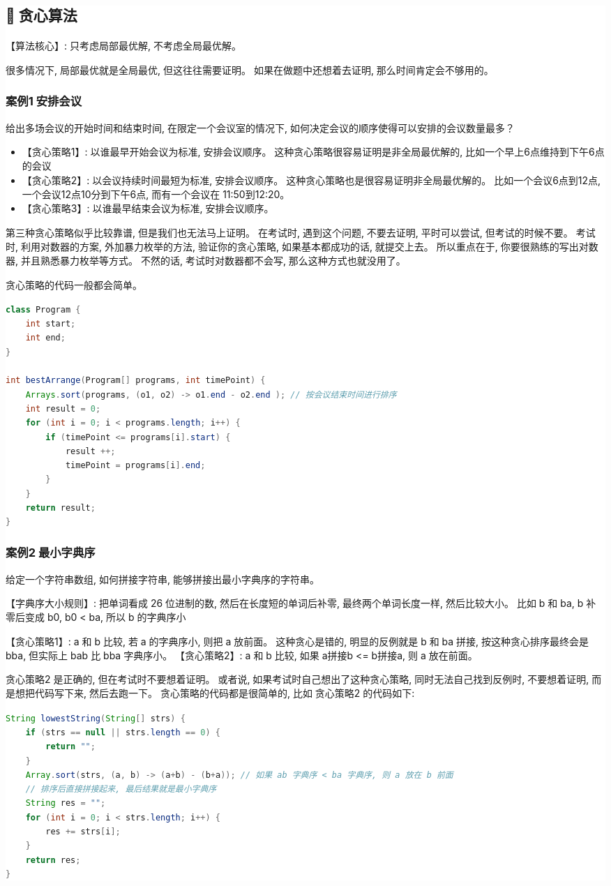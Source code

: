 ## 🍕 贪心算法

【算法核心】: 只考虑局部最优解, 不考虑全局最优解。

很多情况下, 局部最优就是全局最优, 但这往往需要证明。 如果在做题中还想着去证明, 那么时间肯定会不够用的。

### 案例1 安排会议

给出多场会议的开始时间和结束时间, 在限定一个会议室的情况下, 如何决定会议的顺序使得可以安排的会议数量最多？
- 【贪心策略1】: 以谁最早开始会议为标准, 安排会议顺序。 这种贪心策略很容易证明是非全局最优解的, 比如一个早上6点维持到下午6点的会议
- 【贪心策略2】: 以会议持续时间最短为标准, 安排会议顺序。 这种贪心策略也是很容易证明非全局最优解的。 比如一个会议6点到12点, 一个会议12点10分到下午6点, 而有一个会议在 11:50到12:20。
- 【贪心策略3】: 以谁最早结束会议为标准, 安排会议顺序。

第三种贪心策略似乎比较靠谱, 但是我们也无法马上证明。 在考试时, 遇到这个问题, 不要去证明, 平时可以尝试, 但考试的时候不要。
考试时, 利用对数器的方案, 外加暴力枚举的方法, 验证你的贪心策略, 如果基本都成功的话, 就提交上去。
所以重点在于, 你要很熟练的写出对数器, 并且熟悉暴力枚举等方式。 不然的话, 考试时对数器都不会写, 那么这种方式也就没用了。

贪心策略的代码一般都会简单。

```java
class Program {
    int start;
    int end;
}

int bestArrange(Program[] programs, int timePoint) {
    Arrays.sort(programs, (o1, o2) -> o1.end - o2.end ); // 按会议结束时间进行排序
    int result = 0;
    for (int i = 0; i < programs.length; i++) {
        if (timePoint <= programs[i].start) {
            result ++;
            timePoint = programs[i].end;
        }
    }
    return result;
}
```

### 案例2 最小字典序

给定一个字符串数组, 如何拼接字符串, 能够拼接出最小字典序的字符串。

【字典序大小规则】: 把单词看成 26 位进制的数, 然后在长度短的单词后补零, 最终两个单词长度一样, 然后比较大小。  比如 b 和 ba, b 补零后变成 b0, b0 < ba, 所以 b 的字典序小

【贪心策略1】: a 和 b 比较, 若 a 的字典序小, 则把 a 放前面。 这种贪心是错的, 明显的反例就是 b 和 ba 拼接, 按这种贪心排序最终会是 bba, 但实际上 bab 比 bba 字典序小。
【贪心策略2】: a 和 b 比较, 如果 a拼接b <= b拼接a, 则 a 放在前面。

贪心策略2 是正确的, 但在考试时不要想着证明。 或者说, 如果考试时自己想出了这种贪心策略, 同时无法自己找到反例时, 不要想着证明, 而是想把代码写下来, 然后去跑一下。
贪心策略的代码都是很简单的, 比如 贪心策略2 的代码如下:

```java
String lowestString(String[] strs) {
    if (strs == null || strs.length == 0) {
        return "";
    }
    Array.sort(strs, (a, b) -> (a+b) - (b+a)); // 如果 ab 字典序 < ba 字典序, 则 a 放在 b 前面
    // 排序后直接拼接起来, 最后结果就是最小字典序
    String res = "";
    for (int i = 0; i < strs.length; i++) {
        res += strs[i];
    }
    return res;
}
```

